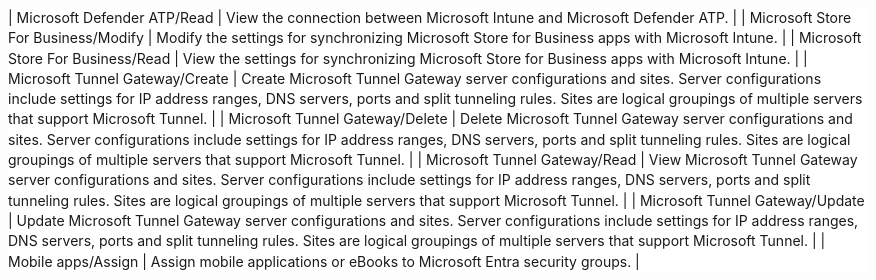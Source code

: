 | Microsoft Defender ATP/Read                                                                                                    | View the connection between Microsoft Intune and Microsoft Defender ATP.                                                                                                                                                                                                                                                                                                                                                                                                                                                                                                                 |
| Microsoft Store For Business/Modify                                                                                            | Modify the settings for synchronizing Microsoft Store for Business apps with Microsoft Intune.                                                                                                                                                                                                                                                                                                                                                                                                                                                                                           |
| Microsoft Store For Business/Read                                                                                              | View the settings for synchronizing Microsoft Store for Business apps with Microsoft Intune.                                                                                                                                                                                                                                                                                                                                                                                                                                                                                             |
| Microsoft Tunnel Gateway/Create                                                                                                | Create Microsoft Tunnel Gateway server configurations and sites. Server configurations include settings for IP address ranges, DNS servers, ports and split tunneling rules. Sites are logical groupings of multiple servers that support Microsoft Tunnel.                                                                                                                                                                                                                                                                                                                              |
| Microsoft Tunnel Gateway/Delete                                                                                                | Delete Microsoft Tunnel Gateway server configurations and sites. Server configurations include settings for IP address ranges, DNS servers, ports and split tunneling rules. Sites are logical groupings of multiple servers that support Microsoft Tunnel.                                                                                                                                                                                                                                                                                                                              |
| Microsoft Tunnel Gateway/Read                                                                                                  | View Microsoft Tunnel Gateway server configurations and sites. Server configurations include settings for IP address ranges, DNS servers, ports and split tunneling rules. Sites are logical groupings of multiple servers that support Microsoft Tunnel.                                                                                                                                                                                                                                                                                                                                |
| Microsoft Tunnel Gateway/Update                                                                                                | Update Microsoft Tunnel Gateway server configurations and sites. Server configurations include settings for IP address ranges, DNS servers, ports and split tunneling rules. Sites are logical groupings of multiple servers that support Microsoft Tunnel.                                                                                                                                                                                                                                                                                                                              |
| Mobile apps/Assign                                                                                                             | Assign mobile applications or eBooks to Microsoft Entra security groups.                                                                                                                                                                                                                                                                                                                                                                                                                                                                                                                 |
